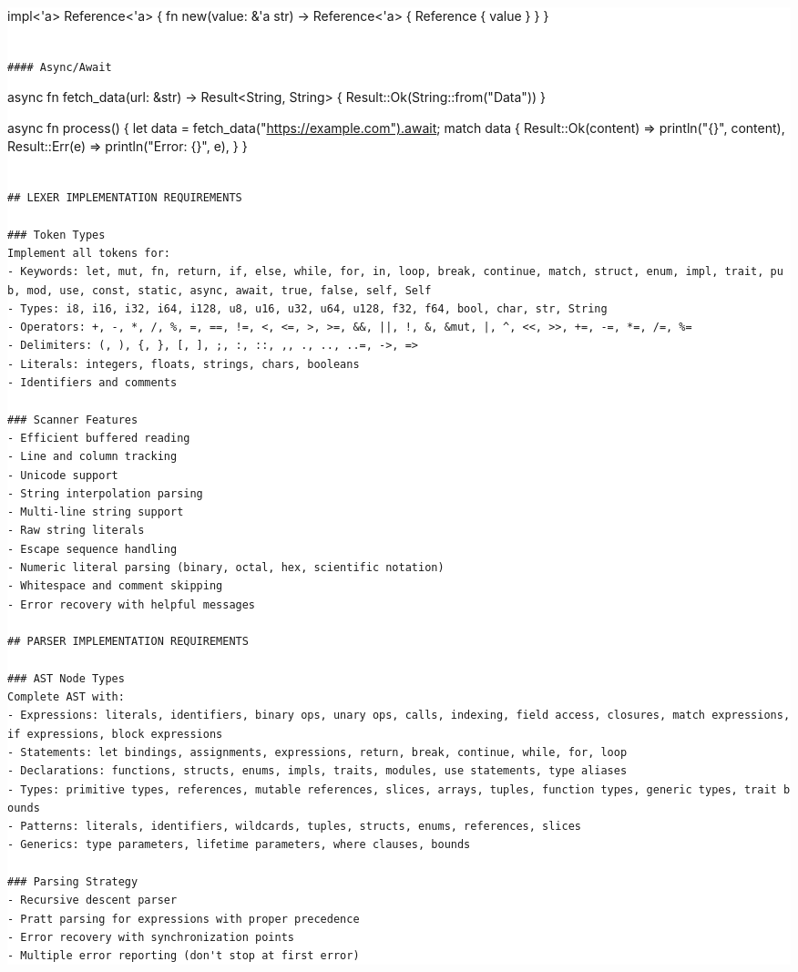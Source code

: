 impl<'a> Reference<'a> {
    fn new(value: &'a str) -> Reference<'a> {
        Reference { value }
    }
}
```

#### Async/Await
```
async fn fetch_data(url: &str) -> Result<String, String> {
    Result::Ok(String::from("Data"))
}

async fn process() {
    let data = fetch_data("https://example.com").await;
    match data {
        Result::Ok(content) => println("{}", content),
        Result::Err(e) => println("Error: {}", e),
    }
}
```

## LEXER IMPLEMENTATION REQUIREMENTS

### Token Types
Implement all tokens for:
- Keywords: let, mut, fn, return, if, else, while, for, in, loop, break, continue, match, struct, enum, impl, trait, pub, mod, use, const, static, async, await, true, false, self, Self
- Types: i8, i16, i32, i64, i128, u8, u16, u32, u64, u128, f32, f64, bool, char, str, String
- Operators: +, -, *, /, %, =, ==, !=, <, <=, >, >=, &&, ||, !, &, &mut, |, ^, <<, >>, +=, -=, *=, /=, %=
- Delimiters: (, ), {, }, [, ], ;, :, ::, ,, ., .., ..=, ->, =>
- Literals: integers, floats, strings, chars, booleans
- Identifiers and comments

### Scanner Features
- Efficient buffered reading
- Line and column tracking
- Unicode support
- String interpolation parsing
- Multi-line string support
- Raw string literals
- Escape sequence handling
- Numeric literal parsing (binary, octal, hex, scientific notation)
- Whitespace and comment skipping
- Error recovery with helpful messages

## PARSER IMPLEMENTATION REQUIREMENTS

### AST Node Types
Complete AST with:
- Expressions: literals, identifiers, binary ops, unary ops, calls, indexing, field access, closures, match expressions, if expressions, block expressions
- Statements: let bindings, assignments, expressions, return, break, continue, while, for, loop
- Declarations: functions, structs, enums, impls, traits, modules, use statements, type aliases
- Types: primitive types, references, mutable references, slices, arrays, tuples, function types, generic types, trait bounds
- Patterns: literals, identifiers, wildcards, tuples, structs, enums, references, slices
- Generics: type parameters, lifetime parameters, where clauses, bounds

### Parsing Strategy
- Recursive descent parser
- Pratt parsing for expressions with proper precedence
- Error recovery with synchronization points
- Multiple error reporting (don't stop at first error)
```